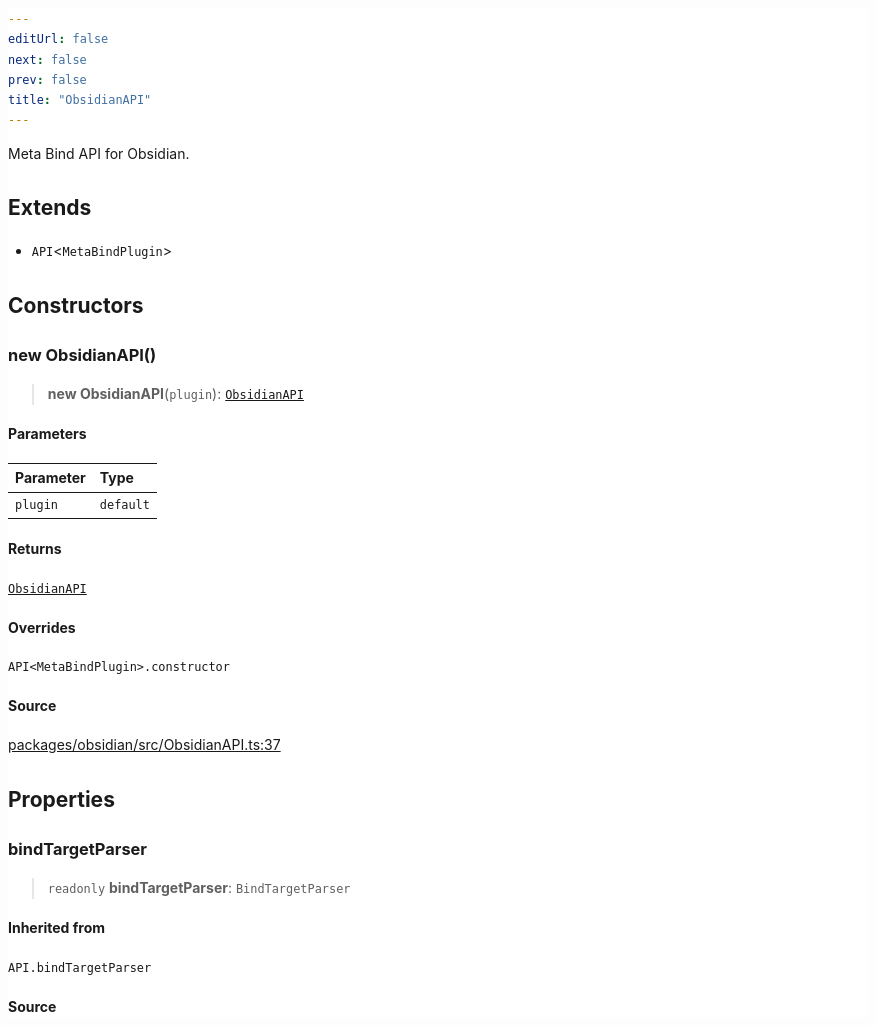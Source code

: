 ```yaml
---
editUrl: false
next: false
prev: false
title: "ObsidianAPI"
---
```


Meta Bind API for Obsidian.

## Extends

- `API`\<`MetaBindPlugin`\>

## Constructors

### new ObsidianAPI()

> **new ObsidianAPI**(`plugin`): [`ObsidianAPI`](/obsidian-meta-bind-plugin-docs/api/classes/obsidianapi/)

#### Parameters

| Parameter | Type |
| :------ | :------ |
| `plugin` | `default` |

#### Returns

[`ObsidianAPI`](/obsidian-meta-bind-plugin-docs/api/classes/obsidianapi/)

#### Overrides

`API<MetaBindPlugin>.constructor`

#### Source

[packages/obsidian/src/ObsidianAPI.ts:37](https://github.com/mProjectsCode/obsidian-meta-bind-plugin/blob/44a7e027a84722d307997fb2e516e63a228818fe/packages/obsidian/src/ObsidianAPI.ts#L37)

## Properties

### bindTargetParser

> `readonly` **bindTargetParser**: `BindTargetParser`

#### Inherited from

`API.bindTargetParser`

#### Source
